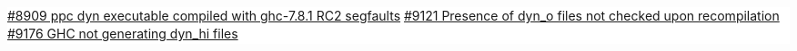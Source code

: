</th>
<th></th>
<th></th>
<th></th>
<th></th>
<th></th>
<th></th>
<th></th></tr>
<tr><th><a href="https://gitlab.haskell.org/ghc/ghc/issues/8909">#8909 ppc dyn executable compiled with ghc-7.8.1 RC2 segfaults</a>
</th>
<th></th>
<th></th>
<th></th>
<th></th>
<th></th>
<th></th>
<th></th></tr>
<tr><th><a href="https://gitlab.haskell.org/ghc/ghc/issues/9121">#9121 Presence of dyn_o files not checked upon recompilation</a>
</th>
<th></th>
<th></th>
<th></th>
<th></th>
<th></th>
<th></th>
<th></th></tr>
<tr><th><a href="https://gitlab.haskell.org/ghc/ghc/issues/9176">#9176 GHC not generating dyn_hi files</a>
</th>
<th></th>
<th></th>
<th></th>
<th></th>
<th></th>
<th></th>
<th></th></tr></table>


